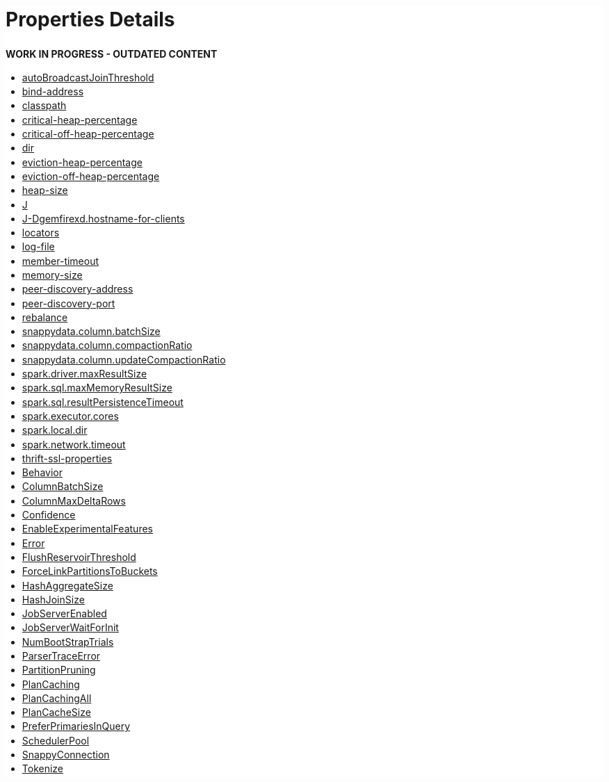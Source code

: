 # Properties Details

**WORK IN PROGRESS - OUTDATED CONTENT**

*	[autoBroadcastJoinThreshold](#autoBroadcastJoinThreshold)
*	[bind-address](#bind-address)
*	[classpath](#classpath)
*	[critical-heap-percentage](#critical-heap-percentage)
*	[critical-off-heap-percentage](#critical-off-heap-percentage)
*	[dir](#dir)
*	[eviction-heap-percentage](#eviction-heap-percentage)
*	[eviction-off-heap-percentage](#eviction-off-heap-percentage)
*	[heap-size](#heap-size)
*	[J](#J)
*	[J-Dgemfirexd.hostname-for-clients](#J-Dgemfirexd.hostname-for-clients)
*	[locators](#locators)
*	[log-file](#log-file)
*	[member-timeout](#member-timeout)
*	[memory-size](#memory-size)
*	[peer-discovery-address](#peer-discovery-address)
*	[peer-discovery-port](#peer-discovery-port)
*	[rebalance](#rebalance)
*	[snappydata.column.batchSize](#snappydata.column.batchSize)
*	[snappydata.column.compactionRatio](#snappydata.column.compactionRatio)
*	[snappydata.column.updateCompactionRatio](#snappydata.column.updateCompactionRatio)
*	[spark.driver.maxResultSize](#spark.driver.maxResultSize)
*	[spark.sql.maxMemoryResultSize](#spark.sql.maxMemoryResultSize)
*	[spark.sql.resultPersistenceTimeout](#spark.sql.resultPersistenceTimeout)
*	[spark.executor.cores](#spark.executor.cores)
*	[spark.local.dir](#spark.local.dir)
*	[spark.network.timeout](#spark.network.timeout)
*	[thrift-ssl-properties](#thrift-ssl-properties)
*	[Behavior](#Behavior)
*	[ColumnBatchSize](#ColumnBatchSize)
*	[ColumnMaxDeltaRows](#ColumnMaxDeltaRows)
*	[Confidence](#Confidence)
*	[EnableExperimentalFeatures](#EnableExperimentalFeatures)
*	[Error](#Error)
*	[FlushReservoirThreshold](#FlushReservoirThreshold)
*	[ForceLinkPartitionsToBuckets](#ForceLinkPartitionsToBuckets)
*	[HashAggregateSize](#HashAggregateSize)
*	[HashJoinSize](#HashJoinSize)
*	[JobServerEnabled](#JobServerEnabled)
*	[JobServerWaitForInit](#JobServerWaitForInit)
*	[NumBootStrapTrials](#NumBootStrapTrials)
*	[ParserTraceError](#ParserTraceError)
*	[PartitionPruning](#PartitionPruning)
*	[PlanCaching](#PlanCaching)
*	[PlanCachingAll](#PlanCachingAll)
*	[PlanCacheSize](#PlanCacheSize)
*	[PreferPrimariesInQuery](#PreferPrimariesInQuery)
*	[SchedulerPool](#SchedulerPool)
*	[SnappyConnection](#SnappyConnection)
*	[Tokenize](#Tokenize)
